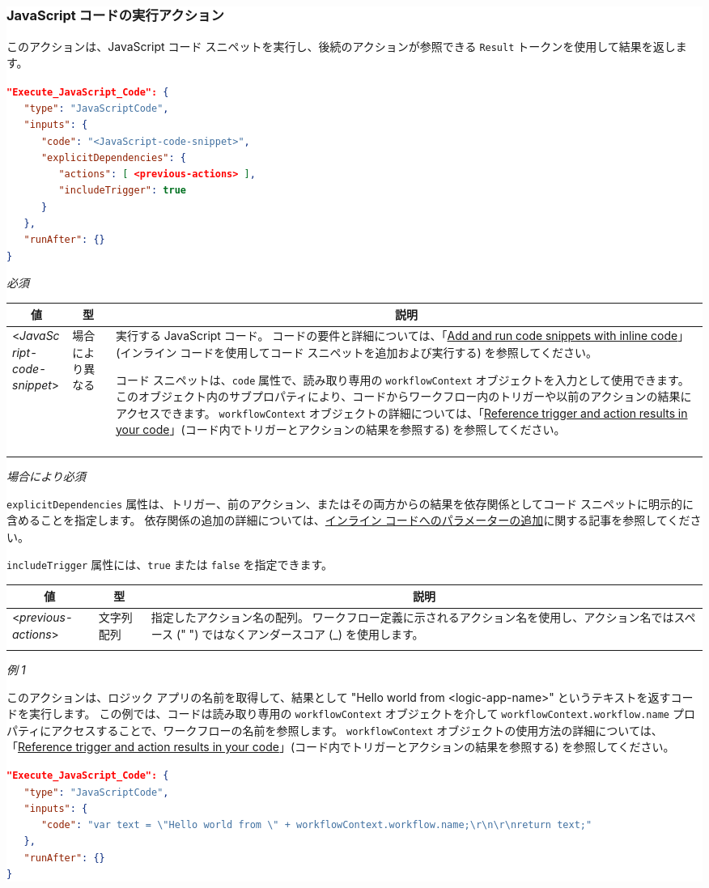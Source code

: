 ### <a name="execute-javascript-code-action"></a>JavaScript コードの実行アクション

このアクションは、JavaScript コード スニペットを実行し、後続のアクションが参照できる `Result` トークンを使用して結果を返します。

```json
"Execute_JavaScript_Code": {
   "type": "JavaScriptCode",
   "inputs": {
      "code": "<JavaScript-code-snippet>",
      "explicitDependencies": {
         "actions": [ <previous-actions> ],
         "includeTrigger": true
      }
   },
   "runAfter": {}
}
```

*必須*

| 値 | 型 | 説明 |
|-------|------|-------------|
| <*JavaScript-code-snippet*> | 場合により異なる | 実行する JavaScript コード。 コードの要件と詳細については、「[Add and run code snippets with inline code](../logic-apps/logic-apps-add-run-inline-code.md)」(インライン コードを使用してコード スニペットを追加および実行する) を参照してください。 <p>コード スニペットは、`code` 属性で、読み取り専用の `workflowContext` オブジェクトを入力として使用できます。 このオブジェクト内のサブプロパティにより、コードからワークフロー内のトリガーや以前のアクションの結果にアクセスできます。 `workflowContext` オブジェクトの詳細については、「[Reference trigger and action results in your code](../logic-apps/logic-apps-add-run-inline-code.md#workflowcontext)」(コード内でトリガーとアクションの結果を参照する) を参照してください。 |
||||

*場合により必須*

`explicitDependencies` 属性は、トリガー、前のアクション、またはその両方からの結果を依存関係としてコード スニペットに明示的に含めることを指定します。 依存関係の追加の詳細については、[インライン コードへのパラメーターの追加](../logic-apps/logic-apps-add-run-inline-code.md#add-parameters)に関する記事を参照してください。 

`includeTrigger` 属性には、`true` または `false` を指定できます。

| 値 | 型 | 説明 |
|-------|------|-------------|
| <*previous-actions*> | 文字列配列 | 指定したアクション名の配列。 ワークフロー定義に示されるアクション名を使用し、アクション名ではスペース (" ") ではなくアンダースコア (_) を使用します。 |
||||

*例 1*

このアクションは、ロジック アプリの名前を取得して、結果として "Hello world from \<logic-app-name>" というテキストを返すコードを実行します。 この例では、コードは読み取り専用の `workflowContext` オブジェクトを介して `workflowContext.workflow.name` プロパティにアクセスすることで、ワークフローの名前を参照します。 `workflowContext` オブジェクトの使用方法の詳細については、「[Reference trigger and action results in your code](../logic-apps/logic-apps-add-run-inline-code.md#workflowcontext)」(コード内でトリガーとアクションの結果を参照する) を参照してください。

```json
"Execute_JavaScript_Code": {
   "type": "JavaScriptCode",
   "inputs": {
      "code": "var text = \"Hello world from \" + workflowContext.workflow.name;\r\n\r\nreturn text;"
   },
   "runAfter": {}
}
```
